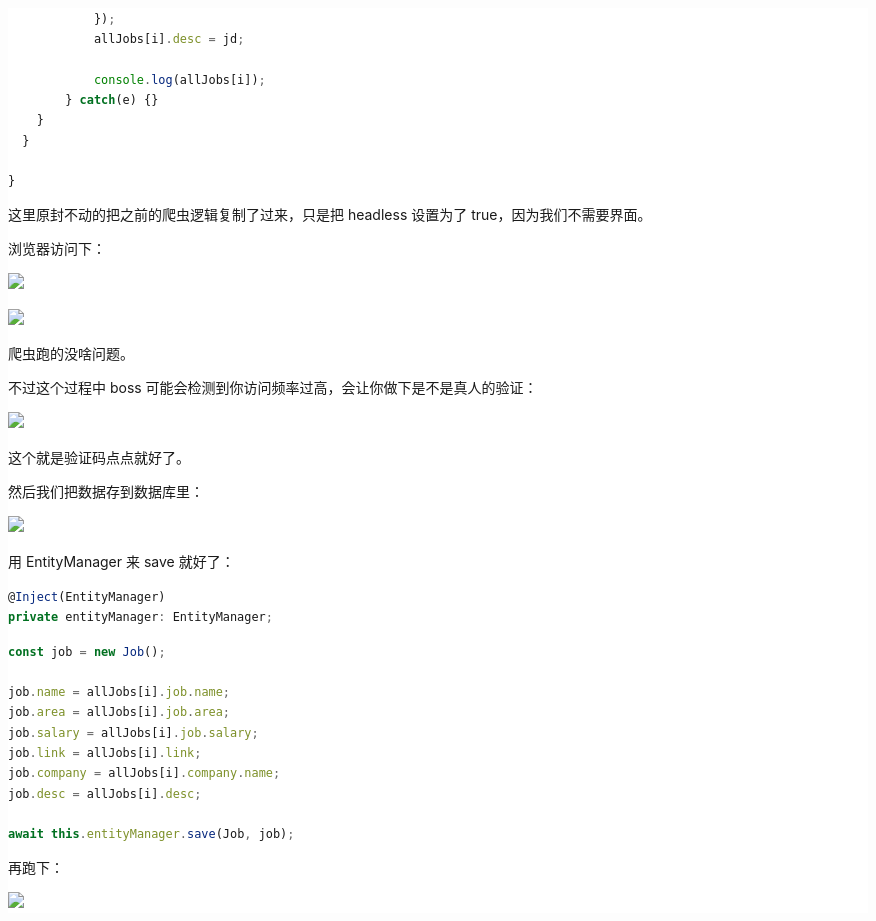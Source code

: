 ```` javascript
            });
            allJobs[i].desc = jd;

            console.log(allJobs[i]);
        } catch(e) {}
    }
  }
  
}
````

这里原封不动的把之前的爬虫逻辑复制了过来，只是把 headless 设置为了 true，因为我们不需要界面。

浏览器访问下：

![](https://raw.githubusercontent.com/xcom1057136457/DrawingBed/main/20241230095222.png)

![](https://raw.githubusercontent.com/xcom1057136457/DrawingBed/main/20241230095207.png)

爬虫跑的没啥问题。

不过这个过程中 boss 可能会检测到你访问频率过高，会让你做下是不是真人的验证：

![](https://raw.githubusercontent.com/xcom1057136457/DrawingBed/main/20241230095240.png)

这个就是验证码点点就好了。

然后我们把数据存到数据库里：

![](https://raw.githubusercontent.com/xcom1057136457/DrawingBed/main/20241230095259.png)

用 EntityManager 来 save 就好了：

```` javascript
@Inject(EntityManager)
private entityManager: EntityManager;
````

```` javascript
const job = new Job();

job.name = allJobs[i].job.name;
job.area = allJobs[i].job.area;
job.salary = allJobs[i].job.salary;
job.link = allJobs[i].link;
job.company = allJobs[i].company.name;
job.desc = allJobs[i].desc;

await this.entityManager.save(Job, job);
````

再跑下：

![](https://raw.githubusercontent.com/xcom1057136457/DrawingBed/main/20241230100106.png)
